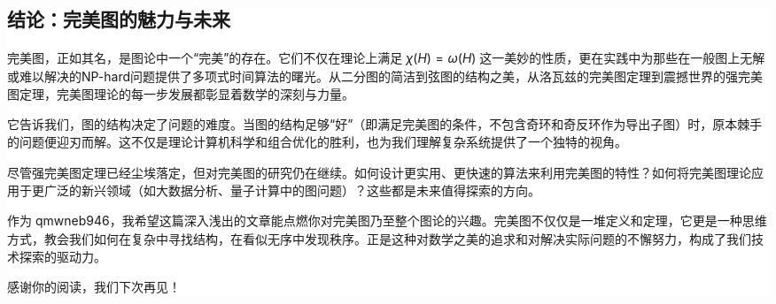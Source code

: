 ## 结论：完美图的魅力与未来

完美图，正如其名，是图论中一个“完美”的存在。它们不仅在理论上满足 $\chi(H) = \omega(H)$ 这一美妙的性质，更在实践中为那些在一般图上无解或难以解决的NP-hard问题提供了多项式时间算法的曙光。从二分图的简洁到弦图的结构之美，从洛瓦兹的完美图定理到震撼世界的强完美图定理，完美图理论的每一步发展都彰显着数学的深刻与力量。

它告诉我们，图的结构决定了问题的难度。当图的结构足够“好”（即满足完美图的条件，不包含奇环和奇反环作为导出子图）时，原本棘手的问题便迎刃而解。这不仅是理论计算机科学和组合优化的胜利，也为我们理解复杂系统提供了一个独特的视角。

尽管强完美图定理已经尘埃落定，但对完美图的研究仍在继续。如何设计更实用、更快速的算法来利用完美图的特性？如何将完美图理论应用于更广泛的新兴领域（如大数据分析、量子计算中的图问题）？这些都是未来值得探索的方向。

作为 qmwneb946，我希望这篇深入浅出的文章能点燃你对完美图乃至整个图论的兴趣。完美图不仅仅是一堆定义和定理，它更是一种思维方式，教会我们如何在复杂中寻找结构，在看似无序中发现秩序。正是这种对数学之美的追求和对解决实际问题的不懈努力，构成了我们技术探索的驱动力。

感谢你的阅读，我们下次再见！